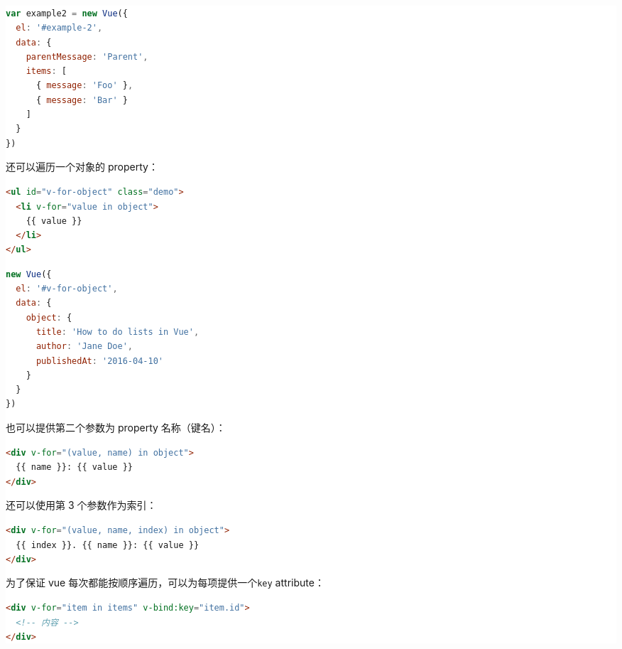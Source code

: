 ```js
var example2 = new Vue({
  el: '#example-2',
  data: {
    parentMessage: 'Parent',
    items: [
      { message: 'Foo' },
      { message: 'Bar' }
    ]
  }
})
```

还可以遍历一个对象的 property：

```html
<ul id="v-for-object" class="demo">
  <li v-for="value in object">
    {{ value }}
  </li>
</ul>
```

```js
new Vue({
  el: '#v-for-object',
  data: {
    object: {
      title: 'How to do lists in Vue',
      author: 'Jane Doe',
      publishedAt: '2016-04-10'
    }
  }
})
```

也可以提供第二个参数为 property 名称（键名）：

```html
<div v-for="(value, name) in object">
  {{ name }}: {{ value }}
</div>
```

还可以使用第 3 个参数作为索引：

```html
<div v-for="(value, name, index) in object">
  {{ index }}. {{ name }}: {{ value }}
</div>
```

为了保证 vue 每次都能按顺序遍历，可以为每项提供一个`key` attribute：

```html
<div v-for="item in items" v-bind:key="item.id">
  <!-- 内容 -->
</div>
```
